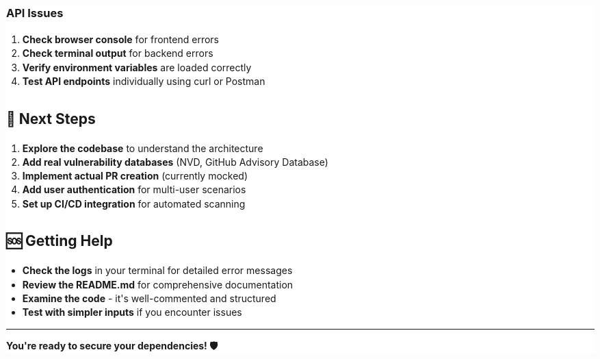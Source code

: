 ### API Issues

1. **Check browser console** for frontend errors
2. **Check terminal output** for backend errors
3. **Verify environment variables** are loaded correctly
4. **Test API endpoints** individually using curl or Postman

## 📖 Next Steps

1. **Explore the codebase** to understand the architecture
2. **Add real vulnerability databases** (NVD, GitHub Advisory Database)
3. **Implement actual PR creation** (currently mocked)
4. **Add user authentication** for multi-user scenarios
5. **Set up CI/CD integration** for automated scanning

## 🆘 Getting Help

- **Check the logs** in your terminal for detailed error messages
- **Review the README.md** for comprehensive documentation
- **Examine the code** - it's well-commented and structured
- **Test with simpler inputs** if you encounter issues

---

**You're ready to secure your dependencies! 🛡️** 